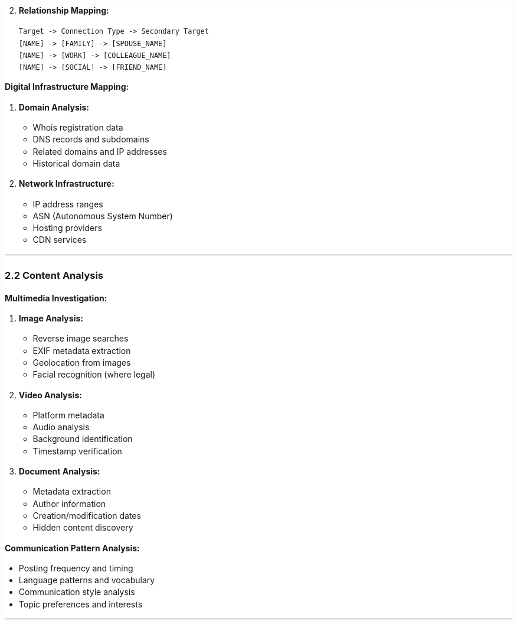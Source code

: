 2. **Relationship Mapping:**

   ```text
   Target -> Connection Type -> Secondary Target
   [NAME] -> [FAMILY] -> [SPOUSE_NAME]
   [NAME] -> [WORK] -> [COLLEAGUE_NAME]
   [NAME] -> [SOCIAL] -> [FRIEND_NAME]
   ```

**Digital Infrastructure Mapping:**

1. **Domain Analysis:**

   - Whois registration data
   - DNS records and subdomains
   - Related domains and IP addresses
   - Historical domain data

2. **Network Infrastructure:**

   - IP address ranges
   - ASN (Autonomous System Number)
   - Hosting providers
   - CDN services

---

### 2.2 Content Analysis

**Multimedia Investigation:**

1. **Image Analysis:**

   - Reverse image searches
   - EXIF metadata extraction
   - Geolocation from images
   - Facial recognition (where legal)

2. **Video Analysis:**

   - Platform metadata
   - Audio analysis
   - Background identification
   - Timestamp verification

3. **Document Analysis:**

   - Metadata extraction
   - Author information
   - Creation/modification dates
   - Hidden content discovery

**Communication Pattern Analysis:**

- Posting frequency and timing
- Language patterns and vocabulary
- Communication style analysis
- Topic preferences and interests

---